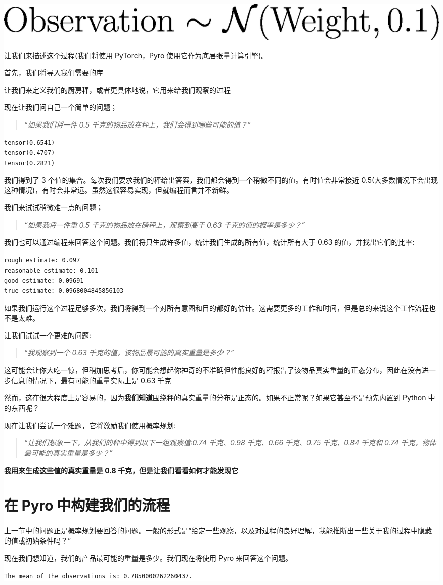 ![](img/126fb7ebacd596438206d2d7b48b0e31.png)

让我们来描述这个过程(我们将使用 PyTorch，Pyro 使用它作为底层张量计算引擎)。

首先，我们将导入我们需要的库

让我们来定义我们的厨房秤，或者更具体地说，它用来给我们观察的过程

现在让我们问自己一个简单的问题；

> *“如果我们将一件 0.5 千克的物品放在秤上，我们会得到哪些可能的值？”*

```
tensor(0.6541)
tensor(0.4707)
tensor(0.2821)
```

我们得到了 3 个值的集合。每次我们要求我们的秤给出答案，我们都会得到一个稍微不同的值。有时值会非常接近 0.5(大多数情况下会出现这种情况)，有时会非常远。虽然这很容易实现，但就编程而言并不新鲜。

我们来试试稍微难一点的问题；

> *“如果我将一件重 0.5 千克的物品放在磅秤上，观察到高于 0.63 千克的值的概率是多少？”*

我们也可以通过编程来回答这个问题。我们将只生成许多值，统计我们生成的所有值，统计所有大于 0.63 的值，并找出它们的比率:

```
rough estimate: 0.097
reasonable estimate: 0.101
good estimate: 0.09691
true estimate: 0.0968004845856103
```

如果我们运行这个过程足够多次，我们将得到一个对所有意图和目的都好的估计。这需要更多的工作和时间，但是总的来说这个工作流程也不是太难。

让我们试试一个更难的问题:

> *“我观察到一个 0.63 千克的值，该物品最可能的真实重量是多少？”*

这可能会让你大吃一惊，但稍加思考后，你可能会想起你神奇的不准确但性能良好的秤报告了该物品真实重量的正态分布，因此在没有进一步信息的情况下，最有可能的重量实际上是 0.63 千克

然而，这在很大程度上是容易的，因为**我们知道**围绕秤的真实重量的分布是正态的。如果不正常呢？如果它甚至不是预先内置到 Python 中的东西呢？

现在让我们尝试一个难题，它将激励我们使用概率规划:

> *“让我们想象一下，从我们的秤中得到以下一组观察值:0.74 千克、0.98 千克、0.66 千克、0.75 千克、0.84 千克和 0.74 千克，物体最可能的真实重量是多少？”*

**我用来生成这些值的真实重量是 0.8 千克，但是让我们看看如何才能发现它**

# 在 Pyro 中构建我们的流程

上一节中的问题正是概率规划要回答的问题。一般的形式是“给定一些观察，以及对过程的良好理解，我能推断出一些关于我的过程中隐藏的值或初始条件吗？”

现在我们想知道，我们的产品最可能的重量是多少。我们现在将使用 Pyro 来回答这个问题。

```
The mean of the observations is: 0.7850000262260437.
```

